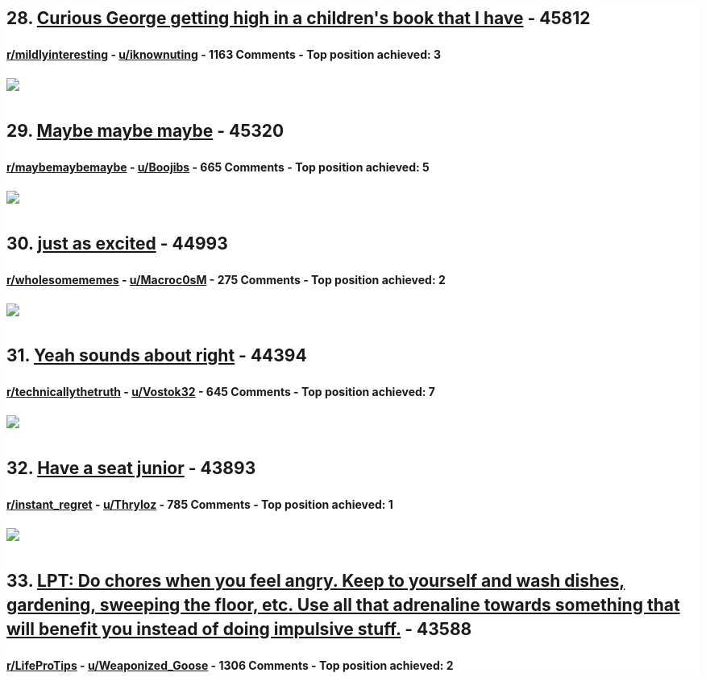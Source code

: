## 28. [Curious George getting high in a children's book that I have](http://reddit.com/r/mildlyinteresting/comments/olipig/curious_george_getting_high_in_a_childrens_book/) - 45812
#### [r/mildlyinteresting](http://reddit.com/r/mildlyinteresting) - [u/iknownuting](http://reddit.com/u/iknownuting) - 1163 Comments - Top position achieved: 3

<a href="https://i.redd.it/9zru9g2lblb71.jpg"><img src="https://b.thumbs.redditmedia.com/d2CS8NUj_4dfh7a7HF5AdkTfOXPnQigW08XbQcIMgNk.jpg"></img></a>

## 29. [Maybe maybe maybe](http://reddit.com/r/maybemaybemaybe/comments/olksk7/maybe_maybe_maybe/) - 45320
#### [r/maybemaybemaybe](http://reddit.com/r/maybemaybemaybe) - [u/Boojibs](http://reddit.com/u/Boojibs) - 665 Comments - Top position achieved: 5

<a href="https://gfycat.com/elasticaggressivedamselfly"><img src="https://b.thumbs.redditmedia.com/iAZBCmP4EXkkuHnirJHKsO-6iwAxda55zcQ3Rd89Svg.jpg"></img></a>

## 30. [just as excited](http://reddit.com/r/wholesomememes/comments/olr6u3/just_as_excited/) - 44993
#### [r/wholesomememes](http://reddit.com/r/wholesomememes) - [u/Macroc0sM](http://reddit.com/u/Macroc0sM) - 275 Comments - Top position achieved: 2

<a href="https://i.redd.it/36hfgx4benb71.jpg"><img src="https://b.thumbs.redditmedia.com/N-fhRmgJrdc8x8Jd7ELnrDxMFvZMHi_hOjWLYjR9s-E.jpg"></img></a>

## 31. [Yeah sounds about right](http://reddit.com/r/technicallythetruth/comments/olm2u8/yeah_sounds_about_right/) - 44394
#### [r/technicallythetruth](http://reddit.com/r/technicallythetruth) - [u/Vostok32](http://reddit.com/u/Vostok32) - 645 Comments - Top position achieved: 7

<a href="https://i.redd.it/7dvkw3dn4mb71.jpg"><img src="https://b.thumbs.redditmedia.com/db3vas7UU5CnP1XLsy6qqqJFe-4bTt79pPoQtScOLAA.jpg"></img></a>

## 32. [Have a seat junior](http://reddit.com/r/instant_regret/comments/olpwis/have_a_seat_junior/) - 43893
#### [r/instant_regret](http://reddit.com/r/instant_regret) - [u/Thryloz](http://reddit.com/u/Thryloz) - 785 Comments - Top position achieved: 1

<a href="https://i.imgur.com/0r1qa1n.gifv"><img src="https://b.thumbs.redditmedia.com/5spXMoSqfCxI34GR8YzbhFDBNTd9PocpMfIu1RU2okY.jpg"></img></a>

## 33. [LPT: Do chores when you feel angry. Keep to yourself and wash dishes, gardening, sweeping the floor, etc. Use all that adrenaline towards something that will benefit you instead of doing impulsive stuff.](http://reddit.com/r/LifeProTips/comments/oloxmh/lpt_do_chores_when_you_feel_angry_keep_to/) - 43588
#### [r/LifeProTips](http://reddit.com/r/LifeProTips) - [u/Weaponized_Goose](http://reddit.com/u/Weaponized_Goose) - 1306 Comments - Top position achieved: 2
